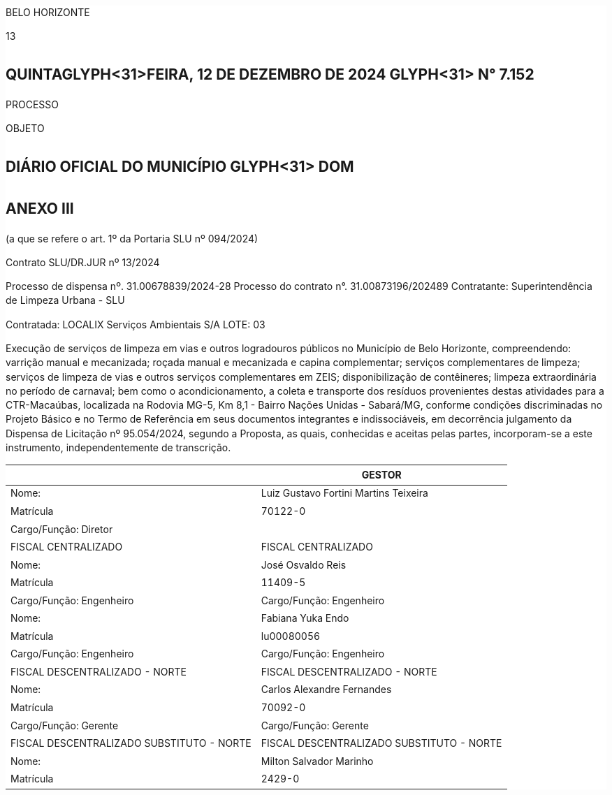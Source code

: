 

BELO HORIZONTE

13

## QUINTAGLYPH<31>FEIRA, 12 DE DEZEMBRO DE 2024 GLYPH<31> N° 7.152

PROCESSO

OBJETO

## DIÁRIO OFICIAL DO MUNICÍPIO GLYPH<31> DOM

## ANEXO III

(a que se refere o art. 1º da Portaria SLU nº 094/2024)

Contrato SLU/DR.JUR nº 13/2024

Processo de dispensa nº. 31.00678839/2024-28 Processo do contrato n°. 31.00873196/202489 Contratante: Superintendência de Limpeza Urbana - SLU

Contratada: LOCALIX Serviços Ambientais S/A LOTE: 03

Execução de serviços de limpeza em vias e outros logradouros públicos no Município de Belo Horizonte, compreendendo: varrição manual e mecanizada; roçada manual e mecanizada e capina complementar; serviços complementares de limpeza; serviços de limpeza de vias e outros serviços complementares em ZEIS; disponibilização de contêineres; limpeza extraordinária no período de carnaval; bem como o acondicionamento, a coleta e transporte dos resíduos provenientes destas atividades para a CTR-Macaúbas, localizada na Rodovia MG-5, Km 8,1 - Bairro Nações Unidas - Sabará/MG, conforme condições discriminadas no Projeto Básico e no Termo de Referência em seus documentos integrantes e indissociáveis, em decorrência julgamento da Dispensa de Licitação nº 95.054/2024, segundo a Proposta, as quais, conhecidas e aceitas pelas partes, incorporam-se a este instrumento, independentemente de transcrição.

|                                                | GESTOR                                         |
|------------------------------------------------|------------------------------------------------|
| Nome:                                          | Luiz Gustavo Fortini Martins Teixeira          |
| Matrícula                                      | 70122-0                                        |
| Cargo/Função: Diretor                          |                                                |
| FISCAL CENTRALIZADO                            | FISCAL CENTRALIZADO                            |
| Nome:                                          | José Osvaldo Reis                              |
| Matrícula                                      | 11409-5                                        |
| Cargo/Função: Engenheiro                       | Cargo/Função: Engenheiro                       |
| Nome:                                          | Fabiana Yuka Endo                              |
| Matrícula                                      | lu00080056                                     |
| Cargo/Função: Engenheiro                       | Cargo/Função: Engenheiro                       |
| FISCAL DESCENTRALIZADO - NORTE                 | FISCAL DESCENTRALIZADO - NORTE                 |
| Nome:                                          | Carlos Alexandre Fernandes                     |
| Matrícula                                      | 70092-0                                        |
| Cargo/Função: Gerente                          | Cargo/Função: Gerente                          |
| FISCAL DESCENTRALIZADO SUBSTITUTO - NORTE      | FISCAL DESCENTRALIZADO SUBSTITUTO - NORTE      |
| Nome:                                          | Milton Salvador Marinho                        |
| Matrícula                                      | 2429-0                                         |